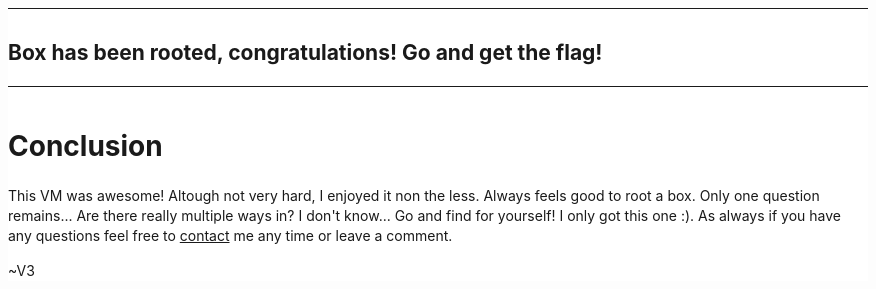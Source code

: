 ***

## Box has been rooted, congratulations! Go and get the flag!

***

# Conclusion

This VM was awesome! Altough not very hard, I enjoyed it non the less. Always feels good to root a box. Only one question remains... Are there really multiple ways in? I don't know... Go and find for yourself! I only got this one :). As always if you have any questions feel free to [contact](https://v3ded.github.io/contact/) me any time or leave a comment. 

~V3
